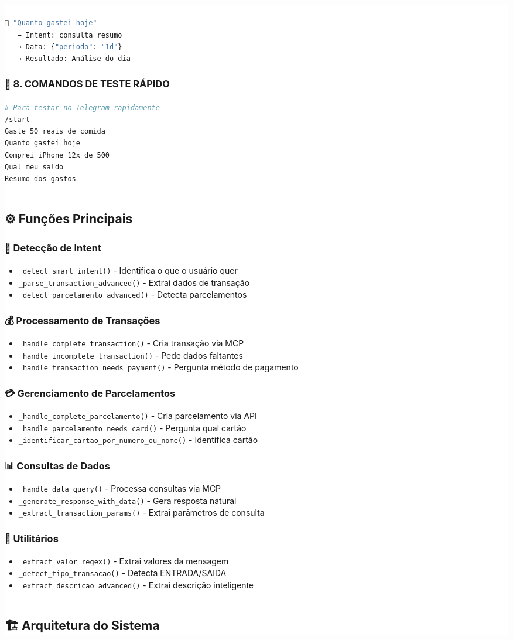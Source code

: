 ```bash

🔄 "Quanto gastei hoje"
   → Intent: consulta_resumo
   → Data: {"periodo": "1d"}
   → Resultado: Análise do dia
```

### **📱 8. COMANDOS DE TESTE RÁPIDO**
```bash
# Para testar no Telegram rapidamente
/start
Gaste 50 reais de comida
Quanto gastei hoje  
Comprei iPhone 12x de 500
Qual meu saldo
Resumo dos gastos
```

---

## ⚙️ **Funções Principais**

### **🎯 Detecção de Intent**
- `_detect_smart_intent()` - Identifica o que o usuário quer
- `_parse_transaction_advanced()` - Extrai dados de transação
- `_detect_parcelamento_advanced()` - Detecta parcelamentos

### **💰 Processamento de Transações**
- `_handle_complete_transaction()` - Cria transação via MCP
- `_handle_incomplete_transaction()` - Pede dados faltantes
- `_handle_transaction_needs_payment()` - Pergunta método de pagamento

### **💳 Gerenciamento de Parcelamentos**
- `_handle_complete_parcelamento()` - Cria parcelamento via API
- `_handle_parcelamento_needs_card()` - Pergunta qual cartão
- `_identificar_cartao_por_numero_ou_nome()` - Identifica cartão

### **📊 Consultas de Dados**
- `_handle_data_query()` - Processa consultas via MCP
- `_generate_response_with_data()` - Gera resposta natural
- `_extract_transaction_params()` - Extrai parâmetros de consulta

### **🔧 Utilitários**
- `_extract_valor_regex()` - Extrai valores da mensagem
- `_detect_tipo_transacao()` - Detecta ENTRADA/SAIDA
- `_extract_descricao_advanced()` - Extrai descrição inteligente

---

## 🏗️ **Arquitetura do Sistema**
